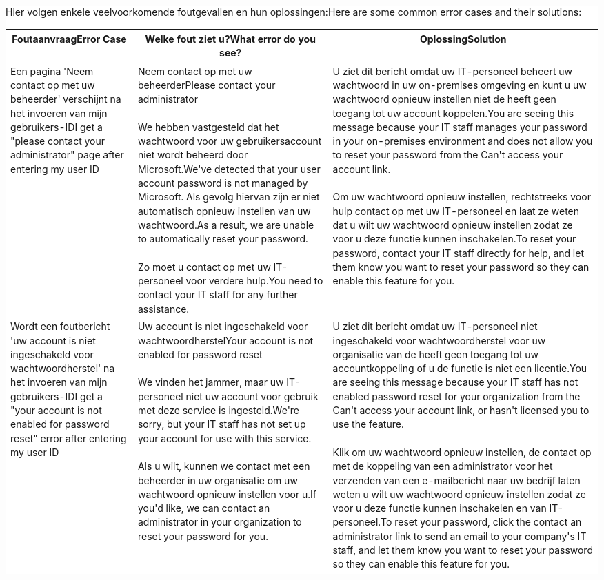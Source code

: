  <span data-ttu-id="2c563-149">Hier volgen enkele veelvoorkomende foutgevallen en hun oplossingen:</span><span class="sxs-lookup"><span data-stu-id="2c563-149">Here are some common error cases and their solutions:</span></span>

| <span data-ttu-id="2c563-150">Foutaanvraag</span><span class="sxs-lookup"><span data-stu-id="2c563-150">Error Case</span></span>| <span data-ttu-id="2c563-151">Welke fout ziet u?</span><span class="sxs-lookup"><span data-stu-id="2c563-151">What error do you see?</span></span>| <span data-ttu-id="2c563-152">Oplossing</span><span class="sxs-lookup"><span data-stu-id="2c563-152">Solution</span></span> |
| --- | --- | --- |
| <span data-ttu-id="2c563-153">Een pagina 'Neem contact op met uw beheerder' verschijnt na het invoeren van mijn gebruikers-ID</span><span class="sxs-lookup"><span data-stu-id="2c563-153">I get a "please contact your administrator" page after entering my user ID</span></span> | <span data-ttu-id="2c563-154">Neem contact op met uw beheerder</span><span class="sxs-lookup"><span data-stu-id="2c563-154">Please contact your administrator</span></span> <br> <br> <span data-ttu-id="2c563-155">We hebben vastgesteld dat het wachtwoord voor uw gebruikersaccount niet wordt beheerd door Microsoft.</span><span class="sxs-lookup"><span data-stu-id="2c563-155">We've detected that your user account password is not managed by Microsoft.</span></span> <span data-ttu-id="2c563-156">Als gevolg hiervan zijn er niet automatisch opnieuw instellen van uw wachtwoord.</span><span class="sxs-lookup"><span data-stu-id="2c563-156">As a result, we are unable to automatically reset your password.</span></span> <br> <br> <span data-ttu-id="2c563-157">Zo moet u contact op met uw IT-personeel voor verdere hulp.</span><span class="sxs-lookup"><span data-stu-id="2c563-157">You need to contact your IT staff for any further assistance.</span></span> | <span data-ttu-id="2c563-158">U ziet dit bericht omdat uw IT-personeel beheert uw wachtwoord in uw on-premises omgeving en kunt u uw wachtwoord opnieuw instellen niet de heeft geen toegang tot uw account koppelen.</span><span class="sxs-lookup"><span data-stu-id="2c563-158">You are seeing this message because your IT staff manages your password in your on-premises environment and does not allow you to reset your password from the Can't access your account link.</span></span> <br> <br> <span data-ttu-id="2c563-159">Om uw wachtwoord opnieuw instellen, rechtstreeks voor hulp contact op met uw IT-personeel en laat ze weten dat u wilt uw wachtwoord opnieuw instellen zodat ze voor u deze functie kunnen inschakelen.</span><span class="sxs-lookup"><span data-stu-id="2c563-159">To reset your password,  contact your IT staff directly for help, and let them know you want to reset your password so they can enable this feature for you.</span></span>|
| <span data-ttu-id="2c563-160">Wordt een foutbericht 'uw account is niet ingeschakeld voor wachtwoordherstel' na het invoeren van mijn gebruikers-ID</span><span class="sxs-lookup"><span data-stu-id="2c563-160">I get a "your account is not enabled for password reset" error after entering my user ID</span></span> | <span data-ttu-id="2c563-161">Uw account is niet ingeschakeld voor wachtwoordherstel</span><span class="sxs-lookup"><span data-stu-id="2c563-161">Your account is not enabled for password reset</span></span> <br> <br> <span data-ttu-id="2c563-162">We vinden het jammer, maar uw IT-personeel niet uw account voor gebruik met deze service is ingesteld.</span><span class="sxs-lookup"><span data-stu-id="2c563-162">We're sorry, but your IT staff has not set up your account for use with this service.</span></span> <br> <br> <span data-ttu-id="2c563-163">Als u wilt, kunnen we contact met een beheerder in uw organisatie om uw wachtwoord opnieuw instellen voor u.</span><span class="sxs-lookup"><span data-stu-id="2c563-163">If you'd like, we can contact an administrator in your organization to reset your password for you.</span></span> | <span data-ttu-id="2c563-164">U ziet dit bericht omdat uw IT-personeel niet ingeschakeld voor wachtwoordherstel voor uw organisatie van de heeft geen toegang tot uw accountkoppeling of u de functie is niet een licentie.</span><span class="sxs-lookup"><span data-stu-id="2c563-164">You are seeing this message because your IT staff has not enabled password reset for your organization from the Can't access your account link, or hasn't licensed you to use the feature.</span></span> <br> <br> <span data-ttu-id="2c563-165">Klik om uw wachtwoord opnieuw instellen, de contact op met de koppeling van een administrator voor het verzenden van een e-mailbericht naar uw bedrijf laten weten u wilt uw wachtwoord opnieuw instellen zodat ze voor u deze functie kunnen inschakelen en van IT-personeel.</span><span class="sxs-lookup"><span data-stu-id="2c563-165">To reset your password, click the contact an administrator link to send an email to your company's IT staff, and let them know you want to reset your password so they can enable this feature for you.</span></span> |
